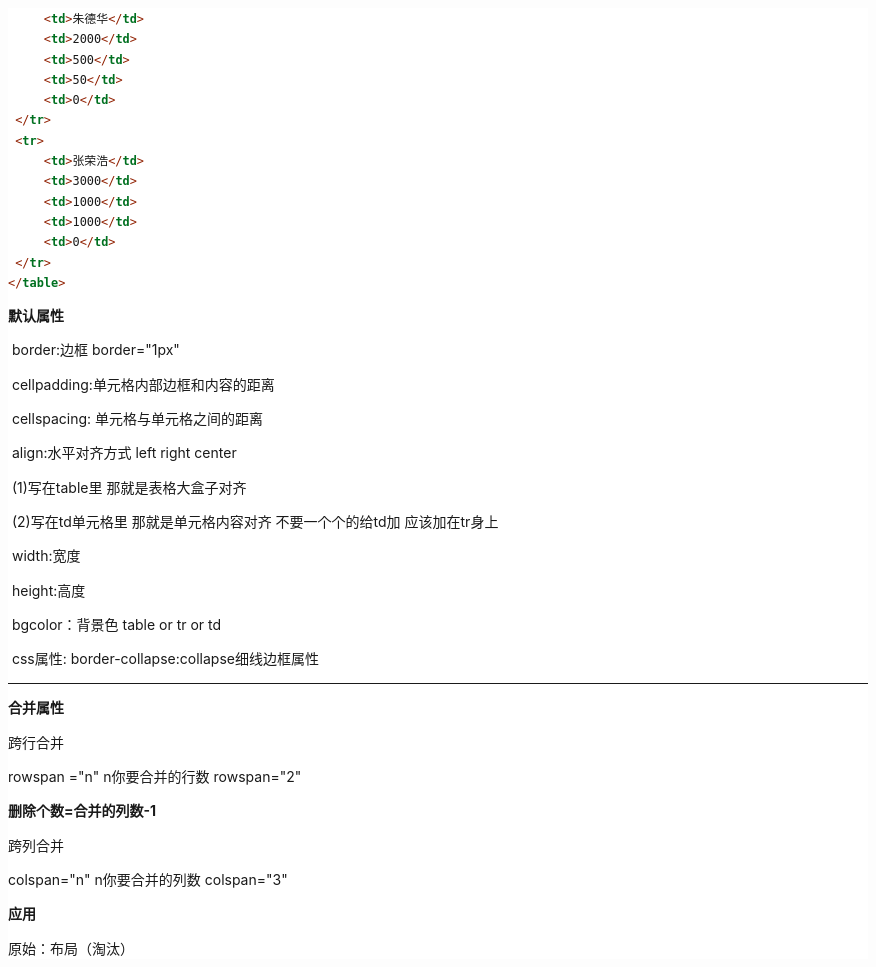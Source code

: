 ```html
     <td>朱德华</td>
     <td>2000</td>
     <td>500</td>
     <td>50</td>
     <td>0</td>
 </tr>
 <tr>
     <td>张荣浩</td>
     <td>3000</td>
     <td>1000</td>
     <td>1000</td>
     <td>0</td>
 </tr>  
</table>
```



**默认属性** 

​     border:边框 border="1px" 

​     cellpadding:单元格内部边框和内容的距离

​     cellspacing: 单元格与单元格之间的距离

​     align:水平对齐方式 left right center 

​     (1)写在table里  那就是表格大盒子对齐

​     (2)写在td单元格里 那就是单元格内容对齐  不要一个个的给td加 应该加在tr身上

​     width:宽度

​     height:高度

​    bgcolor：背景色  table or tr or td 

​    css属性: border-collapse:collapse细线边框属性

****



**合并属性**

跨行合并  

rowspan ="n"  n你要合并的行数  rowspan="2"

**删除个数=合并的列数-1**



跨列合并 

colspan="n" n你要合并的列数  colspan="3"



**应用**

原始：布局（淘汰）
